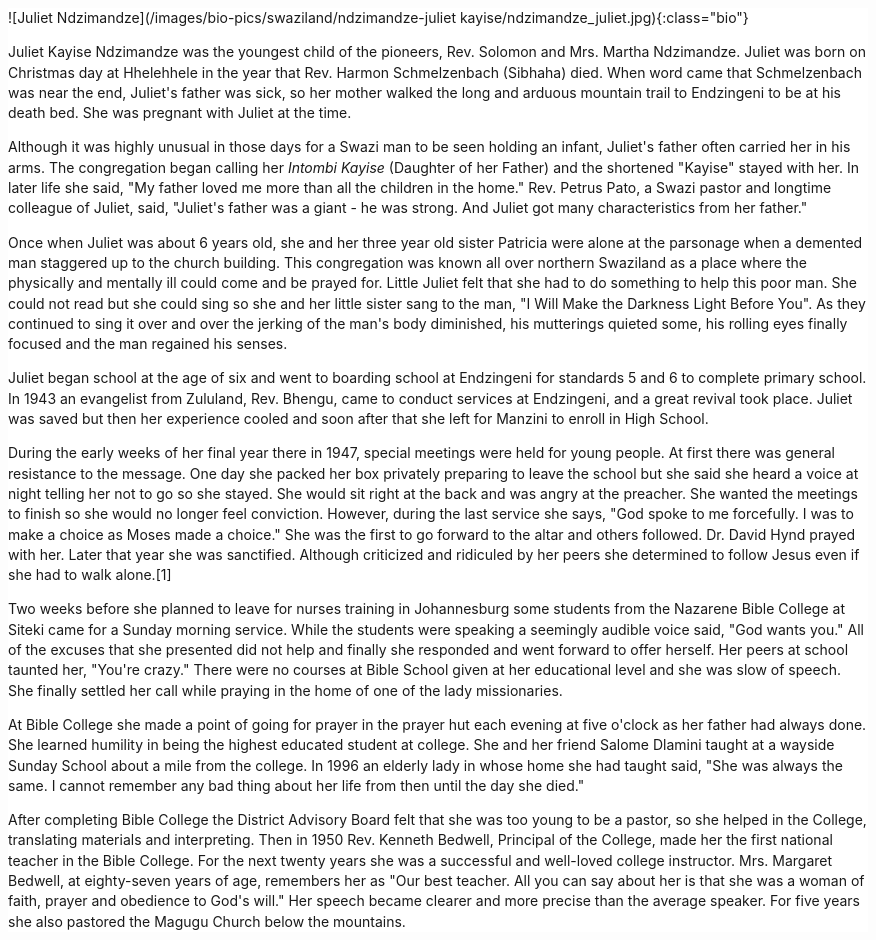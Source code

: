 
![Juliet Ndzimandze](/images/bio-pics/swaziland/ndzimandze-juliet kayise/ndzimandze_juliet.jpg){:class="bio"}

Juliet Kayise Ndzimandze was the youngest child of the pioneers, Rev. Solomon and Mrs. Martha Ndzimandze. Juliet was born on Christmas day at Hhelehhele in the year that Rev. Harmon Schmelzenbach (Sibhaha) died. When word came that Schmelzenbach was near the end, Juliet's father was sick, so her mother walked the long and arduous mountain trail to Endzingeni to be at his death bed. She was pregnant with Juliet at the time.

Although it was highly unusual in those days for a Swazi man to be seen holding an infant, Juliet's father often carried her in his arms. The congregation began calling her *Intombi Kayise* (Daughter of her Father) and the shortened "Kayise" stayed with her. In later life she said, "My father loved me more than all the children in the home." Rev. Petrus Pato, a Swazi pastor and longtime colleague of Juliet, said, "Juliet's father was a giant - he was strong. And Juliet got many characteristics from her father."

Once when Juliet was about 6 years old, she and her three year old sister Patricia were alone at the parsonage when a demented man staggered up to the church building. This congregation was known all over northern Swaziland as a place where the physically and mentally ill could come and be prayed for. Little Juliet felt that she had to do something to help this poor man. She could not read but she could sing so she and her little sister sang to the man, "I Will Make the Darkness Light Before You". As they continued to sing it over and over the jerking of the man's body diminished, his mutterings quieted some, his rolling eyes finally focused and the man regained his senses.

Juliet began school at the age of six and went to boarding school at Endzingeni for standards 5 and 6 to complete primary school. In 1943 an evangelist from Zululand, Rev. Bhengu, came to conduct services at Endzingeni, and a great revival took place. Juliet was saved but then her experience cooled and soon after that she left for Manzini to enroll in High School.

During the early weeks of her final year there in 1947, special meetings were held for young people. At first there was general resistance to the message. One day she packed her box privately preparing to leave the school but she said she heard a voice at night telling her not to go so she stayed.  She would sit right at the back and was angry at the preacher.  She wanted the meetings to finish so she would no longer feel conviction.   However, during the last service she says, "God spoke to me forcefully. I was to make a choice as Moses made a choice." She was the first to go forward to the altar and others followed. Dr. David Hynd  prayed with her.  Later that year she was sanctified. Although criticized and ridiculed by her peers she determined to follow Jesus even if she had to walk alone.[1]

Two weeks before she planned to leave for nurses training in Johannesburg some students from the Nazarene Bible College at Siteki came for a Sunday morning service. While the students were speaking a seemingly audible voice said, "God wants you."  All of the excuses that she presented did not help and finally she responded and went forward to offer herself. Her peers at school taunted her, "You're crazy."  There were no courses at Bible School given at her educational level and she was slow of speech. She finally settled her call while praying in the home of one of the lady missionaries.

At Bible College she made a point of going for prayer in the prayer hut each evening at five o'clock as her father had always done.  She learned humility in being the highest educated student at college. She and her friend Salome Dlamini taught at a wayside Sunday School about a mile from the college. In 1996 an elderly lady in whose home she had taught said, "She was always the same. I cannot remember any bad thing about her life from then until the day she died."

After completing Bible College the District Advisory Board felt that she was too young to be a pastor, so she helped in the College, translating materials and interpreting. Then in 1950 Rev. Kenneth Bedwell, Principal of the College, made her the first national teacher in the Bible College. For the next twenty years she was a successful and well-loved college instructor. Mrs. Margaret Bedwell, at eighty-seven years of age, remembers her as "Our best teacher. All you can say about her is that she was a woman of faith, prayer and obedience to God's will." Her speech became clearer and more precise than the average speaker. For five years she also pastored the Magugu Church below the mountains.
